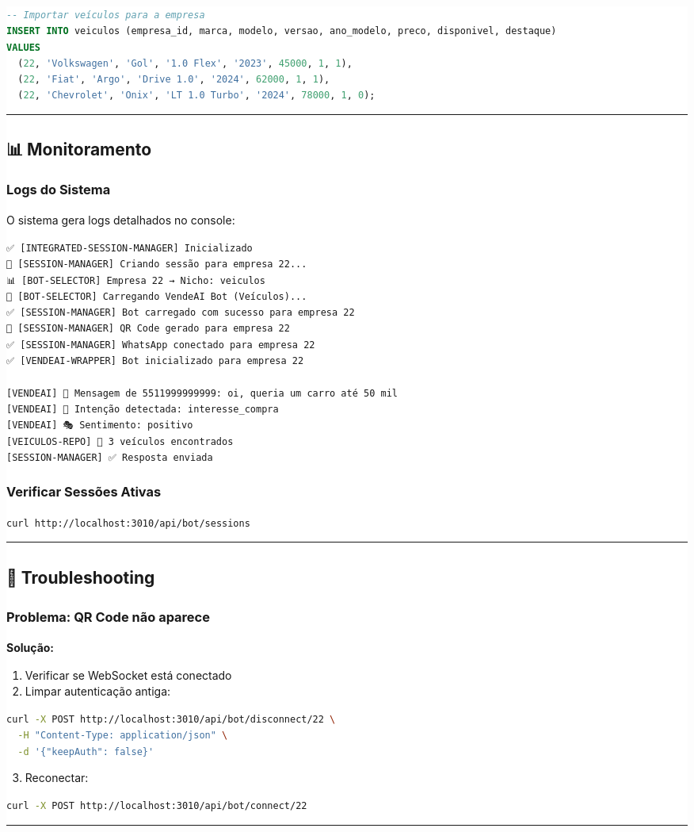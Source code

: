 ```sql
-- Importar veículos para a empresa
INSERT INTO veiculos (empresa_id, marca, modelo, versao, ano_modelo, preco, disponivel, destaque)
VALUES
  (22, 'Volkswagen', 'Gol', '1.0 Flex', '2023', 45000, 1, 1),
  (22, 'Fiat', 'Argo', 'Drive 1.0', '2024', 62000, 1, 1),
  (22, 'Chevrolet', 'Onix', 'LT 1.0 Turbo', '2024', 78000, 1, 0);
```

---

## 📊 Monitoramento

### Logs do Sistema

O sistema gera logs detalhados no console:

```
✅ [INTEGRATED-SESSION-MANAGER] Inicializado
🔌 [SESSION-MANAGER] Criando sessão para empresa 22...
📊 [BOT-SELECTOR] Empresa 22 → Nicho: veiculos
🤖 [BOT-SELECTOR] Carregando VendeAI Bot (Veículos)...
✅ [SESSION-MANAGER] Bot carregado com sucesso para empresa 22
📱 [SESSION-MANAGER] QR Code gerado para empresa 22
✅ [SESSION-MANAGER] WhatsApp conectado para empresa 22
✅ [VENDEAI-WRAPPER] Bot inicializado para empresa 22

[VENDEAI] 📨 Mensagem de 5511999999999: oi, queria um carro até 50 mil
[VENDEAI] 🧠 Intenção detectada: interesse_compra
[VENDEAI] 🎭 Sentimento: positivo
[VEICULOS-REPO] 🚗 3 veículos encontrados
[SESSION-MANAGER] ✅ Resposta enviada
```

### Verificar Sessões Ativas

```bash
curl http://localhost:3010/api/bot/sessions
```

---

## 🐛 Troubleshooting

### Problema: QR Code não aparece

**Solução:**
1. Verificar se WebSocket está conectado
2. Limpar autenticação antiga:
```bash
curl -X POST http://localhost:3010/api/bot/disconnect/22 \
  -H "Content-Type: application/json" \
  -d '{"keepAuth": false}'
```
3. Reconectar:
```bash
curl -X POST http://localhost:3010/api/bot/connect/22
```

---